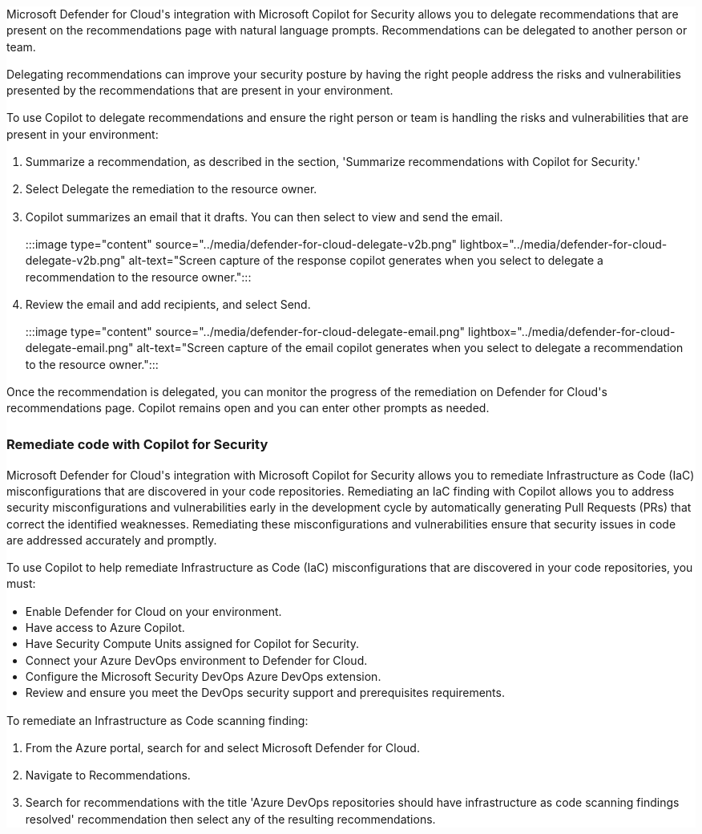 Microsoft Defender for Cloud's integration with Microsoft Copilot for Security allows you to delegate recommendations that are present on the recommendations page with natural language prompts. Recommendations can be delegated to another person or team.

Delegating recommendations can improve your security posture by having the right people address the risks and vulnerabilities presented by the recommendations that are present in your environment.

To use Copilot to delegate recommendations and ensure the right person or team is handling the risks and vulnerabilities that are present in your environment:

1. Summarize a recommendation, as described in the section, 'Summarize recommendations with Copilot for Security.'

1. Select Delegate the remediation to the resource owner.

1. Copilot summarizes an email that it drafts. You can then select to view and send the email.

    :::image type="content" source="../media/defender-for-cloud-delegate-v2b.png" lightbox="../media/defender-for-cloud-delegate-v2b.png" alt-text="Screen capture of the response copilot generates when you select to delegate a recommendation to the resource owner.":::

1. Review the email and add recipients, and select Send.

    :::image type="content" source="../media/defender-for-cloud-delegate-email.png" lightbox="../media/defender-for-cloud-delegate-email.png" alt-text="Screen capture of the email copilot generates when you select to delegate a recommendation to the resource owner.":::

Once the recommendation is delegated, you can monitor the progress of the remediation on Defender for Cloud's recommendations page. Copilot remains open and you can enter other prompts as needed.

### Remediate code with Copilot for Security

Microsoft Defender for Cloud's integration with Microsoft Copilot for Security allows you to remediate Infrastructure as Code (IaC) misconfigurations that are discovered in your code repositories. Remediating an IaC finding with Copilot allows you to address security misconfigurations and vulnerabilities early in the development cycle by automatically generating Pull Requests (PRs) that correct the identified weaknesses. Remediating these misconfigurations and vulnerabilities ensure that security issues in code are addressed accurately and promptly.

To use Copilot to help remediate Infrastructure as Code (IaC) misconfigurations that are discovered in your code repositories, you must:

- Enable Defender for Cloud on your environment.
- Have access to Azure Copilot.
- Have Security Compute Units assigned for Copilot for Security.
- Connect your Azure DevOps environment to Defender for Cloud.
- Configure the Microsoft Security DevOps Azure DevOps extension.
- Review and ensure you meet the DevOps security support and prerequisites requirements.

To remediate an Infrastructure as Code scanning finding:

1. From the Azure portal, search for and select Microsoft Defender for Cloud.

1. Navigate to Recommendations.

1. Search for recommendations with the title 'Azure DevOps repositories should have infrastructure as code scanning findings resolved' recommendation then select any of the resulting recommendations.
